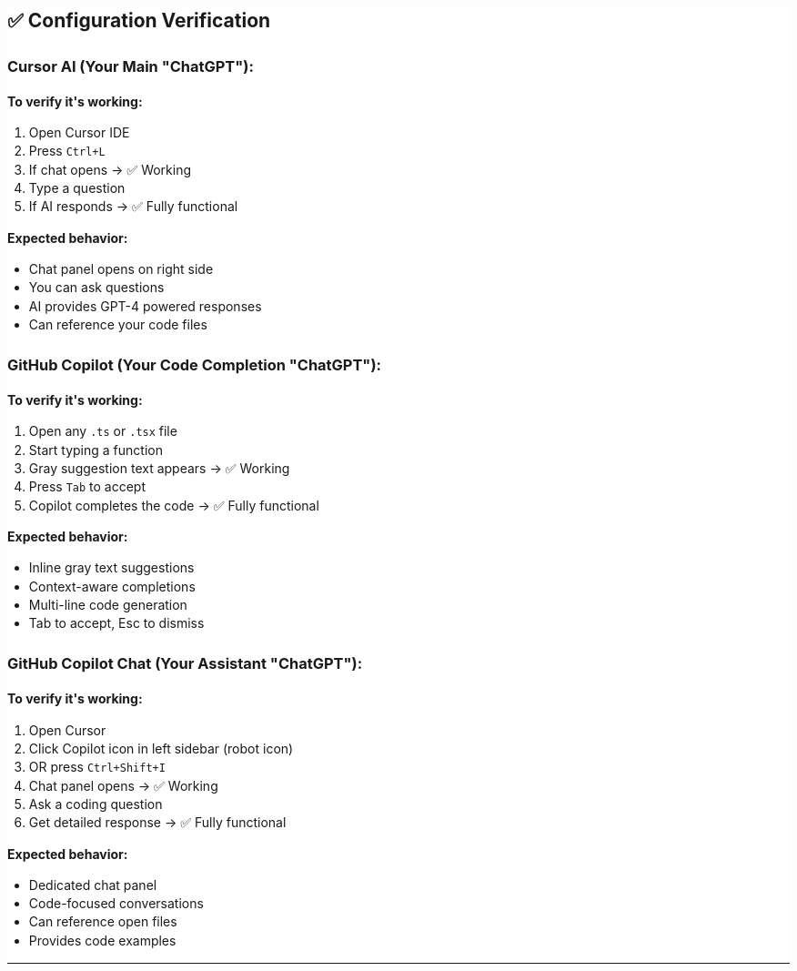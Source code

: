 
## ✅ Configuration Verification

### Cursor AI (Your Main "ChatGPT"):

**To verify it's working:**

1. Open Cursor IDE
2. Press `Ctrl+L`
3. If chat opens → ✅ Working
4. Type a question
5. If AI responds → ✅ Fully functional

**Expected behavior:**
- Chat panel opens on right side
- You can ask questions
- AI provides GPT-4 powered responses
- Can reference your code files

### GitHub Copilot (Your Code Completion "ChatGPT"):

**To verify it's working:**

1. Open any `.ts` or `.tsx` file
2. Start typing a function
3. Gray suggestion text appears → ✅ Working
4. Press `Tab` to accept
5. Copilot completes the code → ✅ Fully functional

**Expected behavior:**
- Inline gray text suggestions
- Context-aware completions
- Multi-line code generation
- Tab to accept, Esc to dismiss

### GitHub Copilot Chat (Your Assistant "ChatGPT"):

**To verify it's working:**

1. Open Cursor
2. Click Copilot icon in left sidebar (robot icon)
3. OR press `Ctrl+Shift+I`
4. Chat panel opens → ✅ Working
5. Ask a coding question
6. Get detailed response → ✅ Fully functional

**Expected behavior:**
- Dedicated chat panel
- Code-focused conversations
- Can reference open files
- Provides code examples

---
